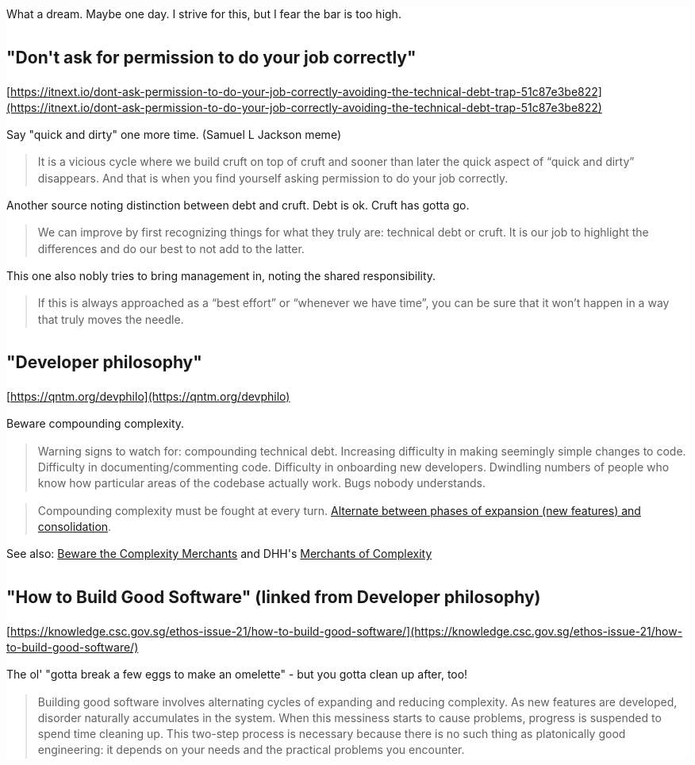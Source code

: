 What a dream. Maybe one day. I strive for this, but I fear the bar is too high.



## "Don't ask for permission to do your job correctly"

[https://itnext.io/dont-ask-permission-to-do-your-job-correctly-avoiding-the-technical-debt-trap-51c87e3be822](https://itnext.io/dont-ask-permission-to-do-your-job-correctly-avoiding-the-technical-debt-trap-51c87e3be822)

Say "quick and dirty" one more time. (Samuel L Jackson meme) 

> It is a vicious cycle where we build cruft on top of cruft and sooner than later the quick aspect of “quick and dirty” disappears. And that is when you find yourself asking permission to do your job correctly.

Another source noting distinction between debt and cruft. Debt is ok. Cruft has gotta go.

> We can improve by first recognizing things for what they truly are: technical debt or cruft. It is our job to highlight the differences and do our best to not add to the latter.

This one also nobly tries to bring management in, noting the shared responsibility.

> If this is always approached as a “best effort” or “whenever we have time”, you can be sure that it won’t happen in a way that truly moves the needle.



## "Developer philosophy" 

[https://qntm.org/devphilo](https://qntm.org/devphilo)

Beware compounding complexity. 

> Warning signs to watch for: compounding technical debt. Increasing difficulty in making seemingly simple changes to code. Difficulty in documenting/commenting code. Difficulty in onboarding new developers. Dwindling numbers of people who know how particular areas of the codebase actually work. Bugs nobody understands.

> Compounding complexity must be fought at every turn. [Alternate between phases of expansion (new features) and consolidation](https://knowledge.csc.gov.sg/ethos-issue-21/how-to-build-good-software/#:~:text=good%20software%20involves-,alternating%20cycles%20of%20expanding%20and%20reducing%20complexity,-.%20As%20new%20features).

See also: [Beware the Complexity Merchants](https://chrlschn.dev/blog/2025/05/beware-the-complexity-merchants/) and DHH's [Merchants of Complexity](https://world.hey.com/dhh/merchants-of-complexity-4851301b)



## ​"How to Build Good Software" (linked from Developer philosophy)

[https://knowledge.csc.gov.sg/ethos-issue-21/how-to-build-good-software/](https://knowledge.csc.gov.sg/ethos-issue-21/how-to-build-good-software/)

The ol' "gotta break a few eggs to make an omelette" - but you gotta clean up after, too!

> Building good software involves alternating cycles of expanding and reducing complexity. As new features are developed, disorder naturally accumulates in the system. When this messiness starts to cause problems, progress is suspended to spend time cleaning up. This two-step process is necessary because there is no such thing as platonically good engineering: it depends on your needs and the practical problems you encounter. 
